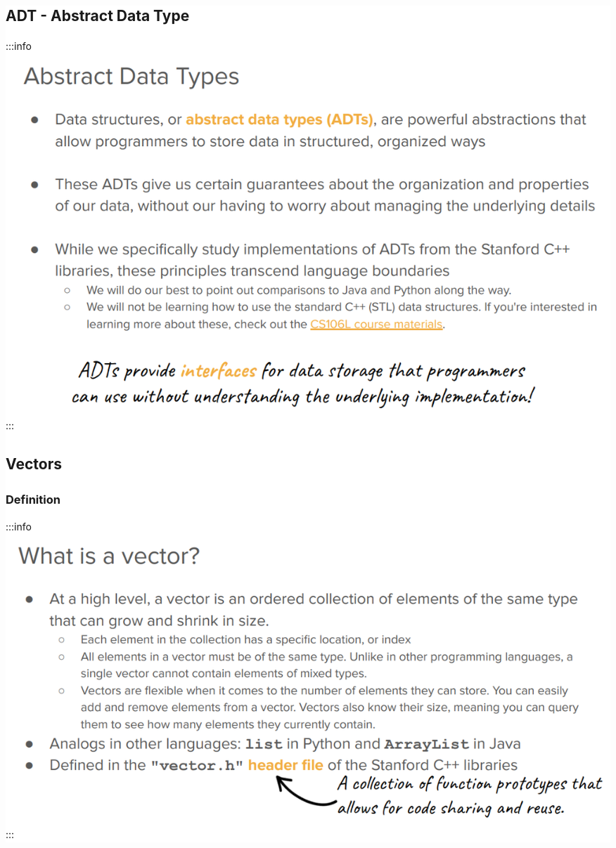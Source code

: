 
## ADT - Abstract Data Type
:::info
![image.png](Lectures_Readings.assets/20230302_2140309817.png)![image.png](Lectures_Readings.assets/20230302_2140304982.png)
:::


## Vectors
### Definition
:::info
![image.png](Lectures_Readings.assets/20230302_2140305808.png)
:::
